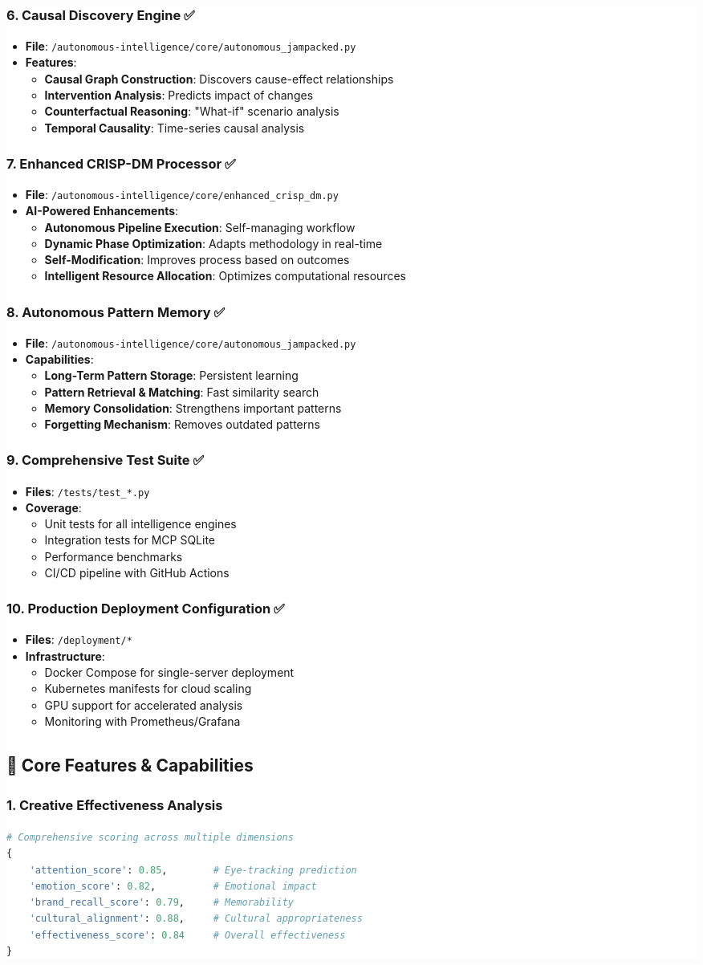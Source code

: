### 6. **Causal Discovery Engine** ✅
- **File**: `/autonomous-intelligence/core/autonomous_jampacked.py`
- **Features**:
  - **Causal Graph Construction**: Discovers cause-effect relationships
  - **Intervention Analysis**: Predicts impact of changes
  - **Counterfactual Reasoning**: "What-if" scenario analysis
  - **Temporal Causality**: Time-series causal analysis

### 7. **Enhanced CRISP-DM Processor** ✅
- **File**: `/autonomous-intelligence/core/enhanced_crisp_dm.py`
- **AI-Powered Enhancements**:
  - **Autonomous Pipeline Execution**: Self-managing workflow
  - **Dynamic Phase Optimization**: Adapts methodology in real-time
  - **Self-Modification**: Improves process based on outcomes
  - **Intelligent Resource Allocation**: Optimizes computational resources

### 8. **Autonomous Pattern Memory** ✅
- **File**: `/autonomous-intelligence/core/autonomous_jampacked.py`
- **Capabilities**:
  - **Long-Term Pattern Storage**: Persistent learning
  - **Pattern Retrieval & Matching**: Fast similarity search
  - **Memory Consolidation**: Strengthens important patterns
  - **Forgetting Mechanism**: Removes outdated patterns

### 9. **Comprehensive Test Suite** ✅
- **Files**: `/tests/test_*.py`
- **Coverage**:
  - Unit tests for all intelligence engines
  - Integration tests for MCP SQLite
  - Performance benchmarks
  - CI/CD pipeline with GitHub Actions

### 10. **Production Deployment Configuration** ✅
- **Files**: `/deployment/*`
- **Infrastructure**:
  - Docker Compose for single-server deployment
  - Kubernetes manifests for cloud scaling
  - GPU support for accelerated analysis
  - Monitoring with Prometheus/Grafana

## 🎨 Core Features & Capabilities

### 1. **Creative Effectiveness Analysis**
```python
# Comprehensive scoring across multiple dimensions
{
    'attention_score': 0.85,        # Eye-tracking prediction
    'emotion_score': 0.82,          # Emotional impact
    'brand_recall_score': 0.79,     # Memorability
    'cultural_alignment': 0.88,     # Cultural appropriateness
    'effectiveness_score': 0.84     # Overall effectiveness
}
```
